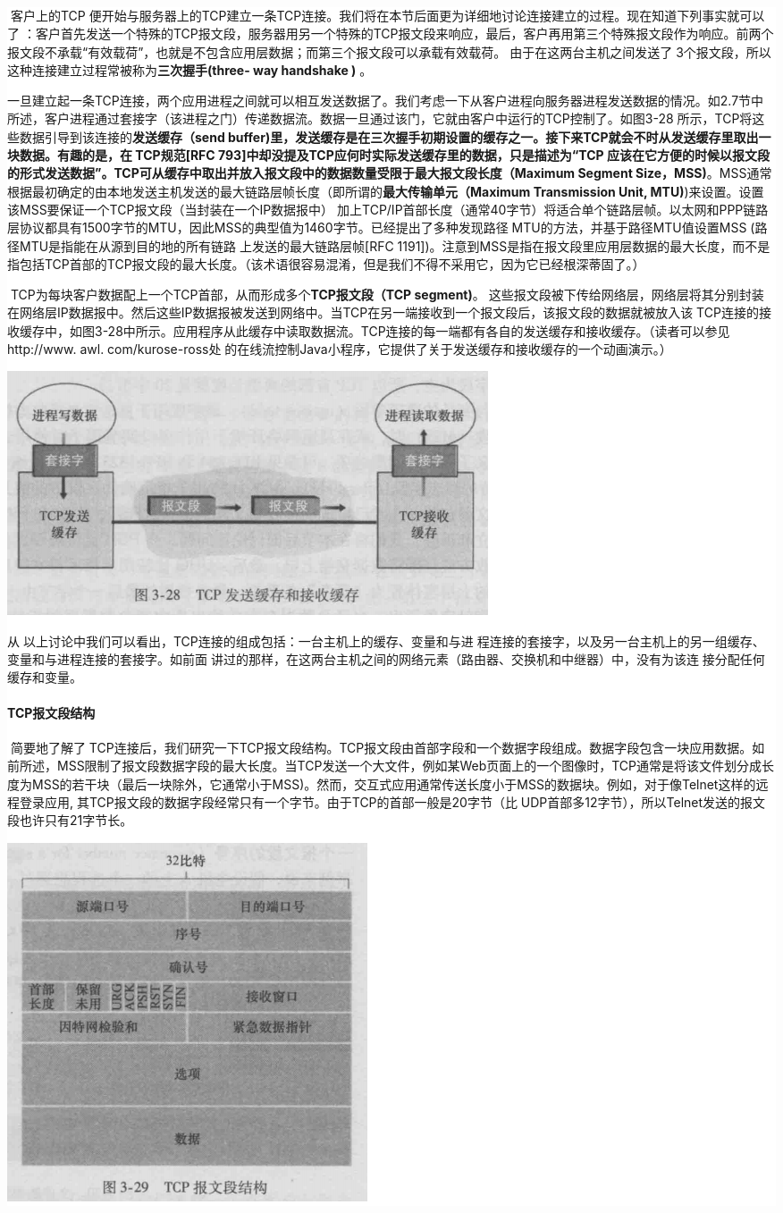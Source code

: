 ​		客户上的TCP 便开始与服务器上的TCP建立一条TCP连接。我们将在本节后面更为详细地讨论连接建立的过程。现在知道下列事实就可以了 ：客户首先发送一个特殊的TCP报文段，服务器用另一个特殊的TCP报文段来响应，最后，客户再用第三个特殊报文段作为响应。前两个报文段不承载“有效载荷”，也就是不包含应用层数据；而第三个报文段可以承载有效载荷。 由于在这两台主机之间发送了 3个报文段，所以这种连接建立过程常被称为**三次握手(three- way handshake )** 。

​		一旦建立起一条TCP连接，两个应用进程之间就可以相互发送数据了。我们考虑一下从客户进程向服务器进程发送数据的情况。如2.7节中所述，客户进程通过套接字（该进程之门）传递数据流。数据一旦通过该门，它就由客户中运行的TCP控制了。如图3-28 所示，TCP将这些数据引导到该连接的**发送缓存（send buffer)**里，发送缓存是在三次握手初期设置的缓存之一。接下来TCP就会不时从发送缓存里取出一块数据。有趣的是，在 TCP规范[RFC 793]中却没提及TCP应何时实际发送缓存里的数据，只是描述为“TCP 应该在它方便的时候以报文段的形式发送数据”。TCP可从缓存中取出并放入报文段中的数据数量受限于**最大报文段长度（Maximum Segment Size，MSS)**。MSS通常根据最初确定的由本地发送主机发送的最大链路层帧长度（即所谓的**最大传输单元（Maximum Transmission Unit, MTU)**)来设置。设置该MSS要保证一个TCP报文段（当封装在一个IP数据报中） 加上TCP/IP首部长度（通常40字节）将适合单个链路层帧。以太网和PPP链路层协议都具有1500字节的MTU，因此MSS的典型值为1460字节。已经提出了多种发现路径 MTU的方法，并基于路径MTU值设置MSS (路径MTU是指能在从源到目的地的所有链路 上发送的最大链路层帧[RFC 1191])。注意到MSS是指在报文段里应用层数据的最大长度，而不是指包括TCP首部的TCP报文段的最大长度。（该术语很容易混淆，但是我们不得不采用它，因为它已经根深蒂固了。）

​		TCP为每块客户数据配上一个TCP首部，从而形成多个**TCP报文段（TCP segment)**。 这些报文段被下传给网络层，网络层将其分别封装在网络层IP数据报中。然后这些IP数据报被发送到网络中。当TCP在另一端接收到一个报文段后，该报文段的数据就被放入该 TCP连接的接收缓存中，如图3-28中所示。应用程序从此缓存中读取数据流。TCP连接的每一端都有各自的发送缓存和接收缓存。（读者可以参见http://www. awl. com/kurose-ross处 的在线流控制Java小程序，它提供了关于发送缓存和接收缓存的一个动画演示。）

![05TCP发送缓存和接收缓存](./markdownImage/05TCP发送缓存和接收缓存.png)

从		以上讨论中我们可以看出，TCP连接的组成包括：一台主机上的缓存、变量和与进 程连接的套接字，以及另一台主机上的另一组缓存、变量和与进程连接的套接字。如前面 讲过的那样，在这两台主机之间的网络元素（路由器、交换机和中继器）中，没有为该连 接分配任何缓存和变量。

#### TCP报文段结构

​		简要地了解了 TCP连接后，我们研究一下TCP报文段结构。TCP报文段由首部字段和一个数据字段组成。数据字段包含一块应用数据。如前所述，MSS限制了报文段数据字段的最大长度。当TCP发送一个大文件，例如某Web页面上的一个图像时，TCP通常是将该文件划分成长度为MSS的若干块（最后一块除外，它通常小于MSS)。然而，交互式应用通常传送长度小于MSS的数据块。例如，对于像Telnet这样的远程登录应用, 其TCP报文段的数据字段经常只有一个字节。由于TCP的首部一般是20字节（比 UDP首部多12字节），所以Telnet发送的报文段也许只有21字节长。

![05TCP报文段结构](./markdownImage/05TCP报文段结构.png)
